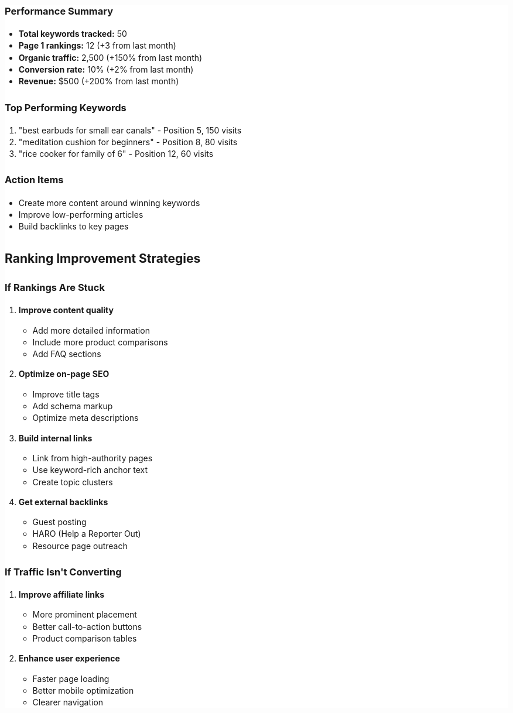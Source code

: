 ### Performance Summary
- **Total keywords tracked:** 50
- **Page 1 rankings:** 12 (+3 from last month)
- **Organic traffic:** 2,500 (+150% from last month)
- **Conversion rate:** 10% (+2% from last month)
- **Revenue:** $500 (+200% from last month)

### Top Performing Keywords
1. "best earbuds for small ear canals" - Position 5, 150 visits
2. "meditation cushion for beginners" - Position 8, 80 visits
3. "rice cooker for family of 6" - Position 12, 60 visits

### Action Items
- Create more content around winning keywords
- Improve low-performing articles
- Build backlinks to key pages

## Ranking Improvement Strategies

### If Rankings Are Stuck
1. **Improve content quality**
   - Add more detailed information
   - Include more product comparisons
   - Add FAQ sections

2. **Optimize on-page SEO**
   - Improve title tags
   - Add schema markup
   - Optimize meta descriptions

3. **Build internal links**
   - Link from high-authority pages
   - Use keyword-rich anchor text
   - Create topic clusters

4. **Get external backlinks**
   - Guest posting
   - HARO (Help a Reporter Out)
   - Resource page outreach

### If Traffic Isn't Converting
1. **Improve affiliate links**
   - More prominent placement
   - Better call-to-action buttons
   - Product comparison tables

2. **Enhance user experience**
   - Faster page loading
   - Better mobile optimization
   - Clearer navigation
